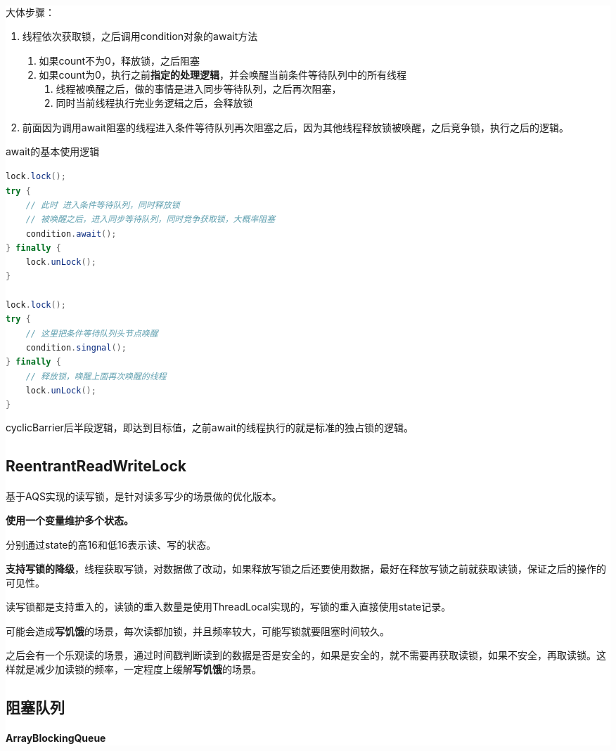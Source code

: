大体步骤：

1. 线程依次获取锁，之后调用condition对象的await方法
   1. 如果count不为0，释放锁，之后阻塞
   2. 如果count为0，执行之前**指定的处理逻辑**，并会唤醒当前条件等待队列中的所有线程
      1. 线程被唤醒之后，做的事情是进入同步等待队列，之后再次阻塞，
      2. 同时当前线程执行完业务逻辑之后，会释放锁

2. 前面因为调用await阻塞的线程进入条件等待队列再次阻塞之后，因为其他线程释放锁被唤醒，之后竞争锁，执行之后的逻辑。



await的基本使用逻辑

```java
lock.lock();
try {
    // 此时 进入条件等待队列，同时释放锁
    // 被唤醒之后，进入同步等待队列，同时竞争获取锁，大概率阻塞
    condition.await();
} finally {
    lock.unLock();
}

lock.lock();
try {
    // 这里把条件等待队列头节点唤醒
    condition.singnal();
} finally {
    // 释放锁，唤醒上面再次唤醒的线程
    lock.unLock();
}
```

cyclicBarrier后半段逻辑，即达到目标值，之前await的线程执行的就是标准的独占锁的逻辑。

## ReentrantReadWriteLock

基于AQS实现的读写锁，是针对读多写少的场景做的优化版本。

**使用一个变量维护多个状态。**

分别通过state的高16和低16表示读、写的状态。

**支持写锁的降级**，线程获取写锁，对数据做了改动，如果释放写锁之后还要使用数据，最好在释放写锁之前就获取读锁，保证之后的操作的可见性。

读写锁都是支持重入的，读锁的重入数量是使用ThreadLocal实现的，写锁的重入直接使用state记录。



可能会造成**写饥饿**的场景，每次读都加锁，并且频率较大，可能写锁就要阻塞时间较久。

之后会有一个乐观读的场景，通过时间戳判断读到的数据是否是安全的，如果是安全的，就不需要再获取读锁，如果不安全，再取读锁。这样就是减少加读锁的频率，一定程度上缓解**写饥饿**的场景。

## 阻塞队列

**ArrayBlockingQueue**
